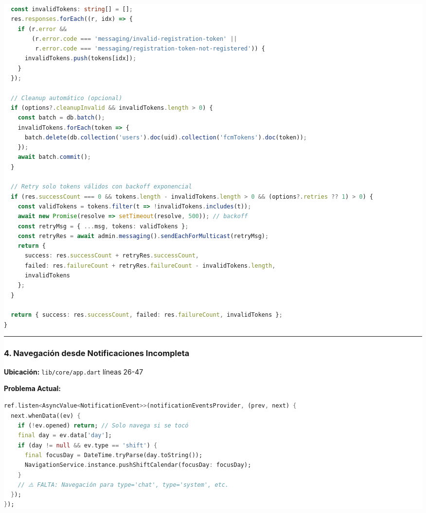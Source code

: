```typescript
  const invalidTokens: string[] = [];
  res.responses.forEach((r, idx) => {
    if (r.error && 
        (r.error.code === 'messaging/invalid-registration-token' ||
         r.error.code === 'messaging/registration-token-not-registered')) {
      invalidTokens.push(tokens[idx]);
    }
  });

  // Cleanup automático (opcional)
  if (options?.cleanupInvalid && invalidTokens.length > 0) {
    const batch = db.batch();
    invalidTokens.forEach(token => {
      batch.delete(db.collection('users').doc(uid).collection('fcmTokens').doc(token));
    });
    await batch.commit();
  }

  // Retry solo tokens válidos con backoff exponencial
  if (res.successCount === 0 && tokens.length - invalidTokens.length > 0 && (options?.retries ?? 1) > 0) {
    const validTokens = tokens.filter(t => !invalidTokens.includes(t));
    await new Promise(resolve => setTimeout(resolve, 500)); // backoff
    const retryMsg = { ...msg, tokens: validTokens };
    const retryRes = await admin.messaging().sendEachForMulticast(retryMsg);
    return {
      success: res.successCount + retryRes.successCount,
      failed: res.failureCount + retryRes.failureCount - invalidTokens.length,
      invalidTokens
    };
  }

  return { success: res.successCount, failed: res.failureCount, invalidTokens };
}
```

---

### 4. **Navegación desde Notificaciones Incompleta**

**Ubicación:** `lib/core/app.dart` líneas 26-47

**Problema Actual:**
```dart
ref.listen<AsyncValue<NotificationEvent>>(notificationEventsProvider, (prev, next) {
  next.whenData((ev) {
    if (!ev.opened) return; // Solo navega si se tocó
    final day = ev.data['day'];
    if (day != null && ev.type == 'shift') {
      final focusDay = DateTime.tryParse(day.toString());
      NavigationService.instance.pushShiftCalendar(focusDay: focusDay);
    }
    // ⚠️ FALTA: Navegación para type='chat', type='system', etc.
  });
});
```
